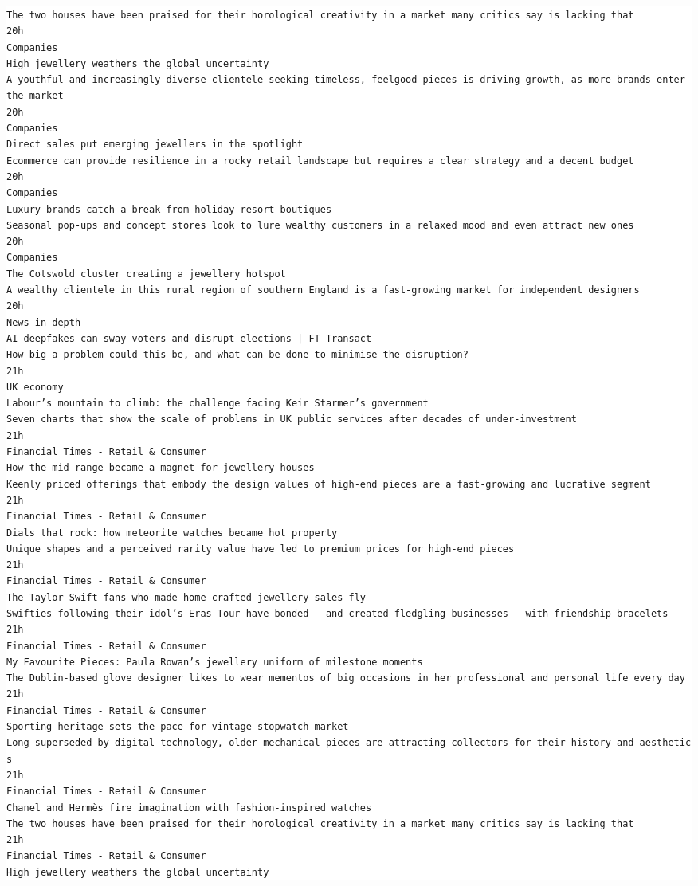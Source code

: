     The two houses have been praised for their horological creativity in a market many critics say is lacking that
    20h
    Companies
    High jewellery weathers the global uncertainty
    A youthful and increasingly diverse clientele seeking timeless, feelgood pieces is driving growth, as more brands enter the market
    20h
    Companies
    Direct sales put emerging jewellers in the spotlight
    Ecommerce can provide resilience in a rocky retail landscape but requires a clear strategy and a decent budget
    20h
    Companies
    Luxury brands catch a break from holiday resort boutiques
    Seasonal pop-ups and concept stores look to lure wealthy customers in a relaxed mood and even attract new ones
    20h
    Companies
    The Cotswold cluster creating a jewellery hotspot
    A wealthy clientele in this rural region of southern England is a fast-growing market for independent designers
    20h
    News in-depth
    AI deepfakes can sway voters and disrupt elections | FT Transact
    How big a problem could this be, and what can be done to minimise the disruption?
    21h
    UK economy
    Labour’s mountain to climb: the challenge facing Keir Starmer’s government
    Seven charts that show the scale of problems in UK public services after decades of under-investment
    21h
    Financial Times - Retail & Consumer
    How the mid-range became a magnet for jewellery houses
    Keenly priced offerings that embody the design values of high-end pieces are a fast-growing and lucrative segment
    21h
    Financial Times - Retail & Consumer
    Dials that rock: how meteorite watches became hot property
    Unique shapes and a perceived rarity value have led to premium prices for high-end pieces
    21h
    Financial Times - Retail & Consumer
    The Taylor Swift fans who made home-crafted jewellery sales fly
    Swifties following their idol’s Eras Tour have bonded — and created fledgling businesses — with friendship bracelets
    21h
    Financial Times - Retail & Consumer
    My Favourite Pieces: Paula Rowan’s jewellery uniform of milestone moments
    The Dublin-based glove designer likes to wear mementos of big occasions in her professional and personal life every day
    21h
    Financial Times - Retail & Consumer
    Sporting heritage sets the pace for vintage stopwatch market
    Long superseded by digital technology, older mechanical pieces are attracting collectors for their history and aesthetics
    21h
    Financial Times - Retail & Consumer
    Chanel and Hermès fire imagination with fashion-inspired watches
    The two houses have been praised for their horological creativity in a market many critics say is lacking that
    21h
    Financial Times - Retail & Consumer
    High jewellery weathers the global uncertainty